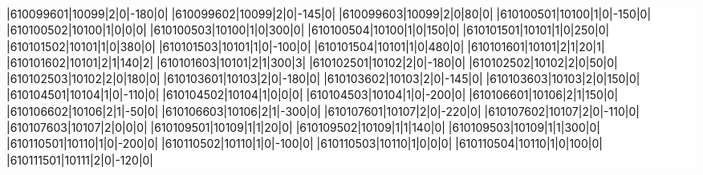 |610099601|10099|2|0|-180|0|
|610099602|10099|2|0|-145|0|
|610099603|10099|2|0|80|0|
|610100501|10100|1|0|-150|0|
|610100502|10100|1|0|0|0|
|610100503|10100|1|0|300|0|
|610100504|10100|1|0|150|0|
|610101501|10101|1|0|250|0|
|610101502|10101|1|0|380|0|
|610101503|10101|1|0|-100|0|
|610101504|10101|1|0|480|0|
|610101601|10101|2|1|20|1|
|610101602|10101|2|1|140|2|
|610101603|10101|2|1|300|3|
|610102501|10102|2|0|-180|0|
|610102502|10102|2|0|50|0|
|610102503|10102|2|0|180|0|
|610103601|10103|2|0|-180|0|
|610103602|10103|2|0|-145|0|
|610103603|10103|2|0|150|0|
|610104501|10104|1|0|-110|0|
|610104502|10104|1|0|0|0|
|610104503|10104|1|0|-200|0|
|610106601|10106|2|1|150|0|
|610106602|10106|2|1|-50|0|
|610106603|10106|2|1|-300|0|
|610107601|10107|2|0|-220|0|
|610107602|10107|2|0|-110|0|
|610107603|10107|2|0|0|0|
|610109501|10109|1|1|20|0|
|610109502|10109|1|1|140|0|
|610109503|10109|1|1|300|0|
|610110501|10110|1|0|-200|0|
|610110502|10110|1|0|-100|0|
|610110503|10110|1|0|0|0|
|610110504|10110|1|0|100|0|
|610111501|10111|2|0|-120|0|